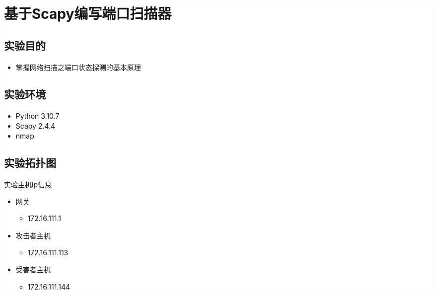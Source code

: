 # 基于Scapy编写端口扫描器

## 实验目的

- 掌握网络扫描之端口状态探测的基本原理

## 实验环境

- Python 3.10.7
- Scapy 2.4.4
- nmap  

## 实验拓扑图

实验主机ip信息

- 网关
    - 172.16.111.1

- 攻击者主机
    - 172.16.111.113

- 受害者主机
    - 172.16.111.144
